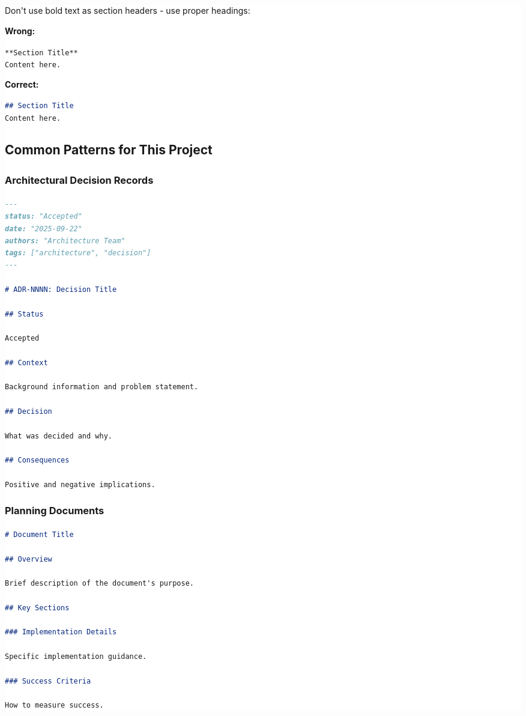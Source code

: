 Don't use bold text as section headers - use proper headings:

**Wrong:**

```markdown
**Section Title**
Content here.
```

**Correct:**

```markdown
## Section Title
Content here.
```

## Common Patterns for This Project

### Architectural Decision Records

```markdown
---
status: "Accepted"
date: "2025-09-22"
authors: "Architecture Team"
tags: ["architecture", "decision"]
---

# ADR-NNNN: Decision Title

## Status

Accepted

## Context

Background information and problem statement.

## Decision

What was decided and why.

## Consequences

Positive and negative implications.
```

### Planning Documents

```markdown
# Document Title

## Overview

Brief description of the document's purpose.

## Key Sections

### Implementation Details

Specific implementation guidance.

### Success Criteria

How to measure success.

```

[github-docs]: https://docs.github.com/en/actions
[planning]: https://github.com/QuingKhaos/factorio-mocks/tree/main/planning